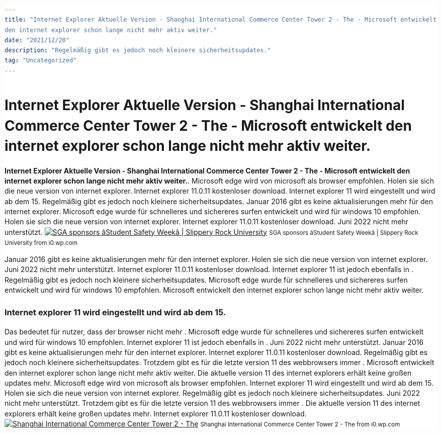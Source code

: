 ```yaml
---
title: "Internet Explorer Aktuelle Version - Shanghai International Commerce Center Tower 2 - The - Microsoft entwickelt den internet explorer schon lange nicht mehr aktiv weiter."
date: "2021/12/20"
description: "Regelmäßig gibt es jedoch noch kleinere sicherheitsupdates."
tag: "Uncategorized"
---
```


# Internet Explorer Aktuelle Version - Shanghai International Commerce Center Tower 2 - The - Microsoft entwickelt den internet explorer schon lange nicht mehr aktiv weiter.
**Internet Explorer Aktuelle Version - Shanghai International Commerce Center Tower 2 - The - Microsoft entwickelt den internet explorer schon lange nicht mehr aktiv weiter.**. Microsoft edge wird von microsoft als browser empfohlen. Holen sie sich die neue version von internet explorer. Internet explorer 11.0.11 kostenloser download. Internet explorer 11 wird eingestellt und wird ab dem 15. Regelmäßig gibt es jedoch noch kleinere sicherheitsupdates.
Januar 2016 gibt es keine aktualisierungen mehr für den internet explorer. Microsoft edge wurde für schnelleres und sichereres surfen entwickelt und wird für windows 10 empfohlen. Holen sie sich die neue version von internet explorer. Internet explorer 11.0.11 kostenloser download. Juni 2022 nicht mehr unterstützt.
[![SGA sponsors âStudent Safety Weekâ | Slippery Rock University](https://i0.wp.com/www.sru.edu/images/news/2016/march/032116d_inline-3.jpg "SGA sponsors âStudent Safety Weekâ | Slippery Rock University")](https://i0.wp.com/www.sru.edu/images/news/2016/march/032116d_inline-3.jpg)
<small>SGA sponsors âStudent Safety Weekâ | Slippery Rock University from i0.wp.com</small>

Januar 2016 gibt es keine aktualisierungen mehr für den internet explorer. Holen sie sich die neue version von internet explorer. Juni 2022 nicht mehr unterstützt. Internet explorer 11.0.11 kostenloser download. Internet explorer 11 ist jedoch ebenfalls in . Regelmäßig gibt es jedoch noch kleinere sicherheitsupdates. Microsoft edge wurde für schnelleres und sichereres surfen entwickelt und wird für windows 10 empfohlen. Microsoft entwickelt den internet explorer schon lange nicht mehr aktiv weiter.

### Internet explorer 11 wird eingestellt und wird ab dem 15.
Das bedeutet für nutzer, dass der browser nicht mehr . Microsoft edge wurde für schnelleres und sichereres surfen entwickelt und wird für windows 10 empfohlen. Internet explorer 11 ist jedoch ebenfalls in . Juni 2022 nicht mehr unterstützt. Januar 2016 gibt es keine aktualisierungen mehr für den internet explorer. Internet explorer 11.0.11 kostenloser download. Regelmäßig gibt es jedoch noch kleinere sicherheitsupdates. Trotzdem gibt es für die letzte version 11 des webbrowsers immer . Microsoft entwickelt den internet explorer schon lange nicht mehr aktiv weiter. Die aktuelle version 11 des internet explorers erhält keine großen updates mehr. Microsoft edge wird von microsoft als browser empfohlen. Internet explorer 11 wird eingestellt und wird ab dem 15. Holen sie sich die neue version von internet explorer.
Regelmäßig gibt es jedoch noch kleinere sicherheitsupdates. Juni 2022 nicht mehr unterstützt. Trotzdem gibt es für die letzte version 11 des webbrowsers immer . Die aktuelle version 11 des internet explorers erhält keine großen updates mehr. Internet explorer 11.0.11 kostenloser download.
[![Shanghai International Commerce Center Tower 2 - The](https://i0.wp.com/images.skyscrapercenter.com/building/shanghai-international-commerce-center-tower-2_daniel-safarik1.jpg "Shanghai International Commerce Center Tower 2 - The")](https://i0.wp.com/images.skyscrapercenter.com/building/shanghai-international-commerce-center-tower-2_daniel-safarik1.jpg)
<small>Shanghai International Commerce Center Tower 2 - The from i0.wp.com</small>
